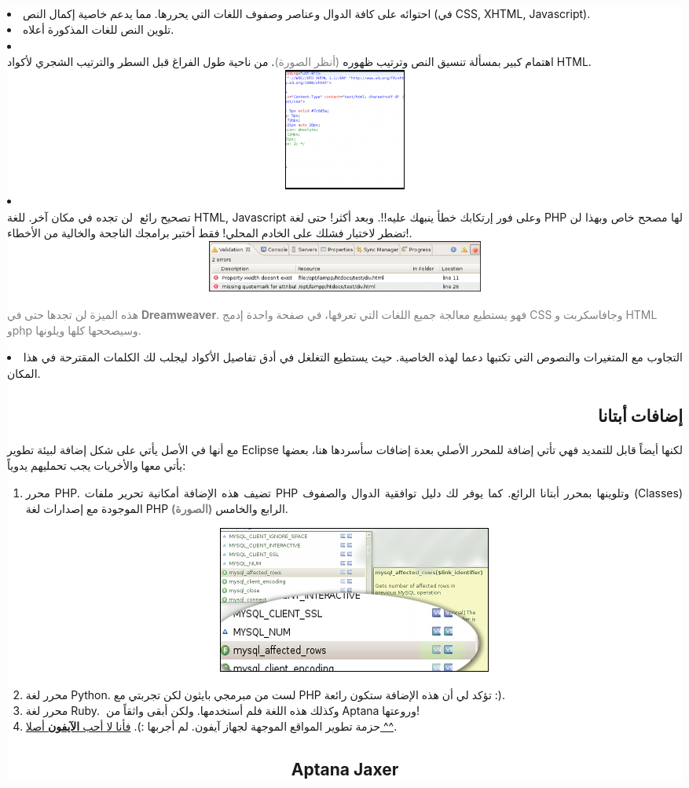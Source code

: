 <li style="text-align: justify;">احتوائه على كافة الدوال وعناصر وصفوف اللغات التي يحررها. مما يدعم خاصية إكمال النص (في CSS, XHTML, Javascript).</li>
<li style="text-align: justify;">تلوين النص للغات المذكورة أعلاه.</li>
<li>
<div style="text-align: justify;">اهتمام كبير بمسألة تنسيق النص وترتيب ظهوره <span style="color: #808080;">(أنظر الصورة)</span>. من ناحية طول الفراغ قبل السطر والترتيب الشجري لأكواد HTML.</div>
<div style="text-align: center;"><a href="/blog/wp-content/uploads/html-tree.png"><img class="aligncenter size-thumbnail wp-image-354" style="border: 1px solid black;" title="html-tree" src="/blog/wp-content/uploads/html-tree-150x150.png" alt="" width="150" height="150" /></a></div>
</li>
<li>
<div style="text-align: center;">
<div style="text-align: right;">
<div style="text-align: justify;">تصحيح رائع  لن تجده في مكان آخر. للغة HTML, Javascript وعلى فور إرتكابك خطأ ينبهك عليه!!. وبعد أكثر! حتى لغة PHP لها مصحح خاص وبهذا لن تضطر لاختبار فشلك على الخادم المحلي! فقط أختبر برامجك الناجحة والخالية من الأخطاء!.</div>
<div style="text-align: center;"><a href="/blog/wp-content/uploads/code-correct.png"><img class="aligncenter size-full wp-image-355" title="code-correct" src="/blog/wp-content/uploads/code-correct.png" alt="" width="346" height="64" /></a></div>
</div>
</div>
<p><span style="color: #808080;">هذه الميزة لن تجدها حتى في <strong>Dreamweaver</strong>. فهو يستطيع معالجة جميع اللغات التي تعرفها، في صفحة واحدة إدمج CSS وجافاسكربت و HTML وphp وسيصححها كلها ويلونها.</span></li>
<li style="text-align: justify;">التجاوب مع المتغيرات والنصوص التي تكتبها دعما لهذه الخاصية. حيث يستطيع التغلغل في أدق تفاصيل الأكواد ليجلب لك الكلمات المقترحة في هذا المكان.</li>
</ol>
<h2 style="text-align: right;">إضافات أبتانا</h2>
<p style="text-align: justify;">مع أنها في الأصل يأتي على شكل إضافة لبيئة تطوير Eclipse لكنها أيضاً قابل للتمديد فهي تأتي إضافة للمحرر الأصلي بعدة إضافات سأسردها هنا، بعضها يأتي معها والأخريات يجب تحمليهم يدوياً:</p>
<ol>
<li style="text-align: justify;">محرر PHP. تضيف هذه الإضافة أمكانية تحرير ملفات PHP وتلوينها بمحرر أبتانا الرائع. كما يوفر لك دليل توافقية الدوال والصفوف (Classes) الموجودة مع إصدارات لغة PHP الرابع والخامس <span style="color: #808080;"><strong>(الصورة)</strong></span>.</li>
<p style="text-align: center;"><img class="size-full wp-image-356 aligncenter" title="php-func-version" src="/blog/wp-content/uploads/php-func-version.png" alt="" width="342" height="183" /></p>
<li style="text-align: justify;">محرر لغة Python.<strong></strong> لست من مبرمجي بايثون لكن تجربتي مع PHP تؤكد لي أن هذه الإضافة ستكون رائعة :).<strong></strong></li>
<li style="text-align: justify;">محرر لغة Ruby.  وكذلك هذه اللغة فلم أستخدمها. ولكن أبقى واثقاً من Aptana وروعتها!</li>
<li style="text-align: justify;">حزمة تطوير المواقع الموجهة لجهاز آيفون. لم أجربها :). <a href="../archives/171">فأنا لا أحب <strong>الآيفون</strong> أصلا ^^</a>.</li>
</ol>
<h2 style="text-align: center;">Aptana Jaxer</h2>